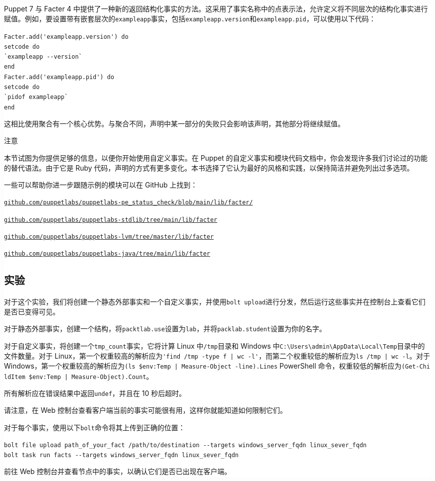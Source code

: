 Puppet 7 与 Facter 4 中提供了一种新的返回结构化事实的方法。这采用了事实名称中的点表示法，允许定义将不同层次的结构化事实进行赋值。例如，要设置带有嵌套层次的`exampleapp`事实，包括`exampleapp.version`和`exampleapp.pid`，可以使用以下代码：

```
Facter.add('exampleapp.version') do
setcode do
`exampleapp --version`
end
Facter.add('exampleapp.pid') do
setcode do
`pidof exampleapp`
end
```

这相比使用聚合有一个核心优势。与聚合不同，声明中某一部分的失败只会影响该声明，其他部分将继续赋值。

注意

本节试图为你提供足够的信息，以便你开始使用自定义事实。在 Puppet 的自定义事实和模块代码文档中，你会发现许多我们讨论过的功能的替代语法。由于它是 Ruby 代码，声明的方式有更多变化。本书选择了它认为最好的风格和实践，以保持简洁并避免列出过多选项。

一些可以帮助你进一步跟随示例的模块可以在 GitHub 上找到：

[`github.com/puppetlabs/puppetlabs-pe_status_check/blob/main/lib/facter/`](https://github.com/puppetlabs/puppetlabs-pe_status_check/blob/main/lib/facter/)

[`github.com/puppetlabs/puppetlabs-stdlib/tree/main/lib/facter`](https://github.com/puppetlabs/puppetlabs-stdlib/tree/main/lib/facter)

[`github.com/puppetlabs/puppetlabs-lvm/tree/master/lib/facter`](https://github.com/puppetlabs/puppetlabs-lvm/tree/master/lib/facter)

[`github.com/puppetlabs/puppetlabs-java/tree/main/lib/facter`](https://github.com/puppetlabs/puppetlabs-java/tree/main/lib/facter)

## 实验

对于这个实验，我们将创建一个静态外部事实和一个自定义事实，并使用`bolt upload`进行分发，然后运行这些事实并在控制台上查看它们是否已变得可见。

对于静态外部事实，创建一个结构，将`packtlab.use`设置为`lab`，并将`packlab.student`设置为你的名字。

对于自定义事实，将创建一个`tmp_count`事实，它将计算 Linux 中`/tmp`目录和 Windows 中`C:\Users\admin\AppData\Local\Temp`目录中的文件数量。对于 Linux，第一个权重较高的解析应为`'find /tmp -type f | wc -l'`，而第二个权重较低的解析应为`ls /tmp | wc -l`。对于 Windows，第一个权重较高的解析应为`(ls $env:Temp | Measure-Object -line).Lines` PowerShell 命令，权重较低的解析应为`(Get-ChildItem $env:Temp | Measure-Object).Count`。

所有解析应在错误结果中返回`undef`，并且在 10 秒后超时。

请注意，在 Web 控制台查看客户端当前的事实可能很有用，这样你就能知道如何限制它们。

对于每个事实，使用以下`bolt`命令将其上传到正确的位置：

```
bolt file upload path_of_your_fact /path/to/destination --targets windows_server_fqdn linux_sever_fqdn
bolt task run facts --targets windows_server_fqdn linux_sever_fqdn
```

前往 Web 控制台并查看节点中的事实，以确认它们是否已出现在客户端。
